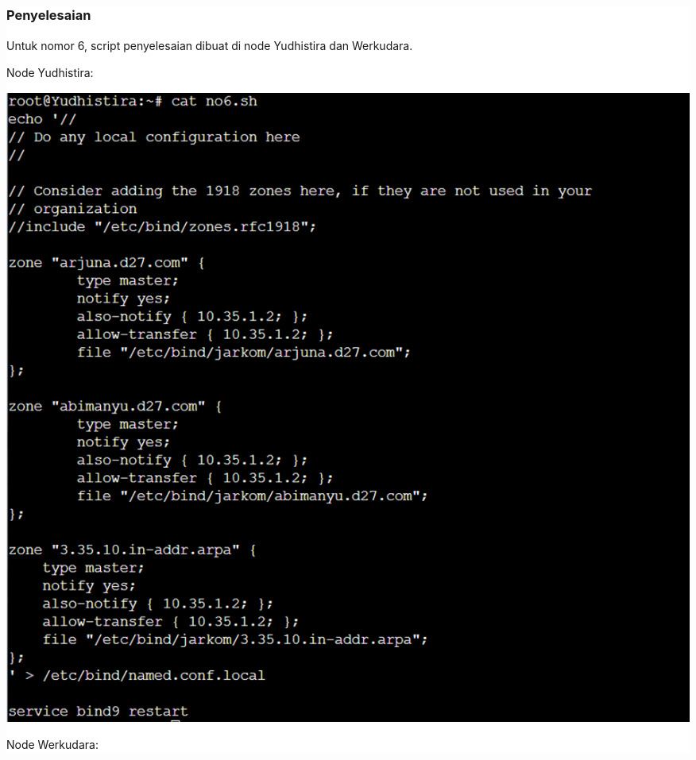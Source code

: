 ### Penyelesaian
Untuk nomor 6, script penyelesaian dibuat di node Yudhistira dan Werkudara.

Node Yudhistira:

![Alt text](image-14.png)

Node Werkudara:
